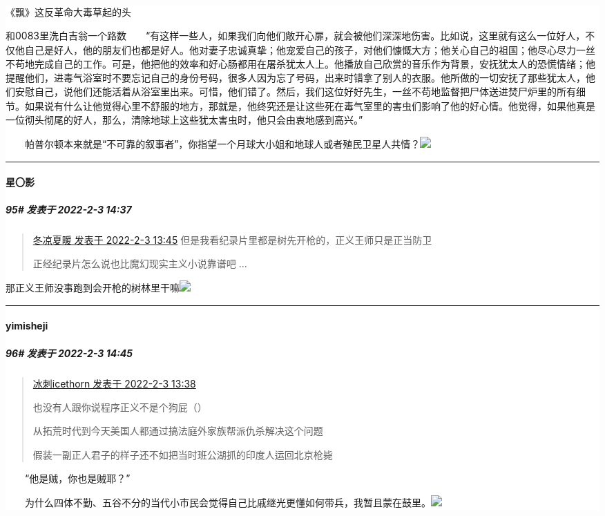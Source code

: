 《飘》这反革命大毒草起的头

和0083里洗白吉翁一个路数</blockquote>　　“有这样一些人，如果我们向他们敞开心扉，就会被他们深深地伤害。比如说，这里就有这么一位好人，不仅他自己是好人，他的朋友们也都是好人。他对妻子忠诚真挚；他宠爱自己的孩子，对他们慷慨大方；他关心自己的祖国；他尽心尽力一丝不苟地完成自己的工作。可是，他把他的效率和好心肠都用在屠杀犹太人上。他播放自己欣赏的音乐作为背景，安抚犹太人的恐慌情绪；他提醒他们，进毒气浴室时不要忘记自己的身份号码，很多人因为忘了号码，出来时错拿了别人的衣服。他所做的一切安抚了那些犹太人，他们安慰自己，说他们还能活着从浴室里出来。可惜，他们错了。然后，我们这位好好先生，一丝不苟地监督把尸体送进焚尸炉里的所有细节。如果说有什么让他觉得心里不舒服的地方，那就是，他终究还是让这些死在毒气室里的害虫们影响了他的好心情。他觉得，如果他真是一位彻头彻尾的好人，那么，清除地球上这些犹太害虫时，他只会由衷地感到高兴。”

　　帕普尔顿本来就是“不可靠的叙事者”，你指望一个月球大小姐和地球人或者殖民卫星人共情？<img src="https://static.saraba1st.com/image/smiley/face2017/021.png" referrerpolicy="no-referrer">

*****

####  星〇影  
##### 95#       发表于 2022-2-3 14:37

<blockquote><a href="httphttps://bbs.saraba1st.com/2b/forum.php?mod=redirect&amp;goto=findpost&amp;pid=54530900&amp;ptid=2050602" target="_blank">冬凉夏暖 发表于 2022-2-3 13:45</a>
但是我看纪录片里都是树先开枪的，正义王师只是正当防卫

正经纪录片怎么说也比魔幻现实主义小说靠谱吧 ...</blockquote>
那正义王师没事跑到会开枪的树林里干嘛<img src="https://static.saraba1st.com/image/smiley/face2017/048.png" referrerpolicy="no-referrer">

*****

####  yimisheji  
##### 96#       发表于 2022-2-3 14:45

<blockquote><a href="httphttps://bbs.saraba1st.com/2b/forum.php?mod=redirect&amp;goto=findpost&amp;pid=54530821&amp;ptid=2050602" target="_blank">冰刺icethorn 发表于 2022-2-3 13:38</a>

也没有人跟你说程序正义不是个狗屁（）

从拓荒时代到今天美国人都通过搞法庭外家族帮派仇杀解决这个问题 

假装一副正人君子的样子还不如把当时班公湖抓的印度人运回北京枪毙</blockquote>　　“他是贼，你也是贼耶？”

　　为什么四体不勤、五谷不分的当代小市民会觉得自己比戚继光更懂如何带兵，我暂且蒙在鼓里。<img src="https://static.saraba1st.com/image/smiley/face2017/049.png" referrerpolicy="no-referrer">

